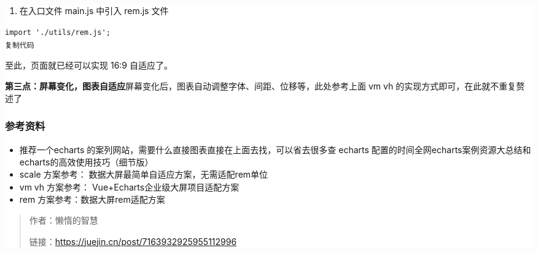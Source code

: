 1. 在入口文件 main.js 中引入 rem.js 文件

```
import './utils/rem.js';
复制代码
```

至此，页面就已经可以实现 16:9 自适应了。

**第三点：屏幕变化，图表自适应**屏幕变化后，图表自动调整字体、间距、位移等，此处参考上面 vm vh 的实现方式即可，在此就不重复赘述了

### 参考资料

- 推荐一个echarts 的案列网站，需要什么直接图表直接在上面去找，可以省去很多查 echarts 配置的时间全网echarts案例资源大总结和echarts的高效使用技巧（细节版）
- scale 方案参考： 数据大屏最简单自适应方案，无需适配rem单位
- vm vh 方案参考： Vue+Echarts企业级大屏项目适配方案
- rem 方案参考：数据大屏rem适配方案

> 作者：懒惰的智慧 
>
> 链接：https://juejin.cn/post/7163932925955112996 
